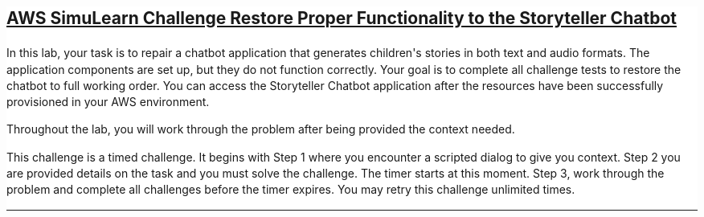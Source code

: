 ## [AWS SimuLearn Challenge Restore Proper Functionality to the Storyteller Chatbot](./labs/W094SimuLearn1LangChainStorytellingChatbot.md)

In this lab, your task is to repair a chatbot application that generates children's stories in both text and audio formats. The application components are set up, but they do not function correctly. Your goal is to complete all challenge tests to restore the chatbot to full working order. You can access the Storyteller Chatbot application after the resources have been successfully provisioned in your AWS environment.

Throughout the lab, you will work through the problem after being provided the context needed.

This challenge is a timed challenge. It begins with Step 1 where you encounter a scripted dialog to give you context. Step 2 you are provided details on the task and you must solve the challenge. The timer starts at this moment. Step 3, work through the problem and complete all challenges before the timer expires. You may retry this challenge unlimited times.

---
